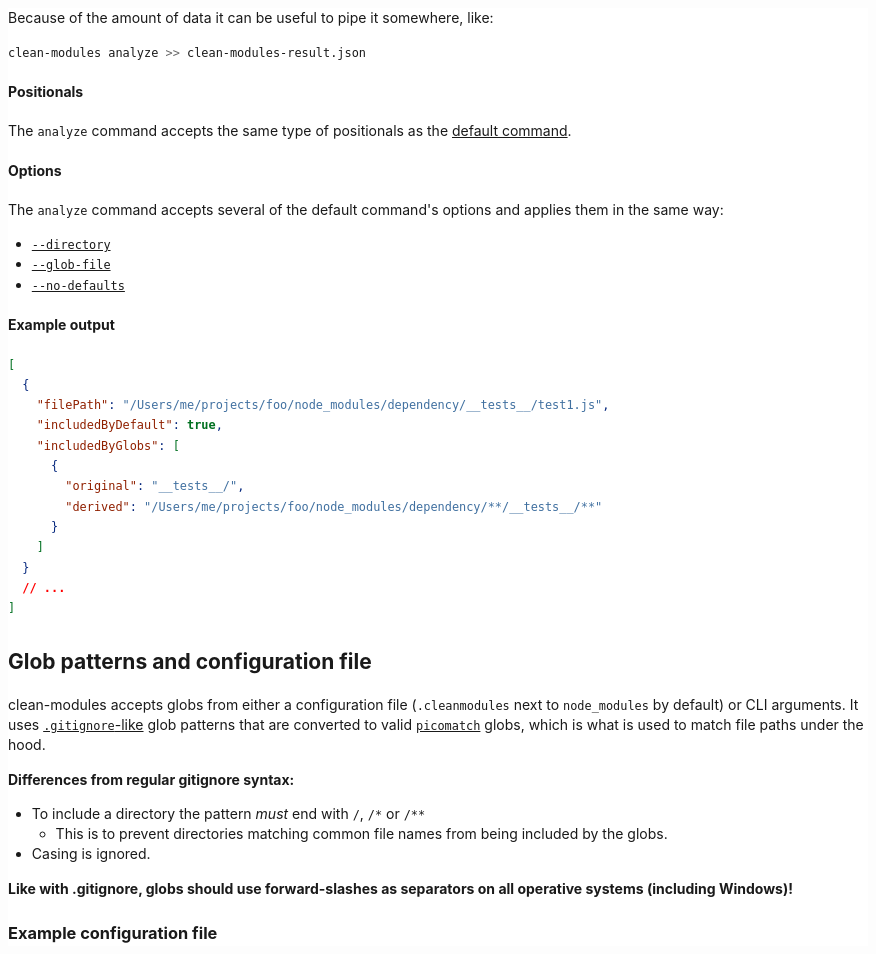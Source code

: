 Because of the amount of data it can be useful to pipe it somewhere, like:

```bash
clean-modules analyze >> clean-modules-result.json
```

#### Positionals

The `analyze` command accepts the same type of positionals as the [default command]().

#### Options

The `analyze` command accepts several of the default command's options and applies them in the same
way:

- [`--directory`](#directory---d)
- [`--glob-file`](#glob-file---f)
- [`--no-defaults`](#no-defaults---n)

#### Example output

```json
[
  {
    "filePath": "/Users/me/projects/foo/node_modules/dependency/__tests__/test1.js",
    "includedByDefault": true,
    "includedByGlobs": [
      {
        "original": "__tests__/",
        "derived": "/Users/me/projects/foo/node_modules/dependency/**/__tests__/**"
      }
    ]
  }
  // ...
]
```

## Glob patterns and configuration file

clean-modules accepts globs from either a configuration file (`.cleanmodules` next to
`node_modules` by default) or CLI arguments. It uses
[`.gitignore`-like](https://www.atlassian.com/git/tutorials/saving-changes/gitignore) glob patterns
that are converted to valid [`picomatch`](https://github.com/micromatch/picomatch) globs, which is
what is used to match file paths under the hood.

**Differences from regular gitignore syntax:**

- To include a directory the pattern _must_ end with `/`, `/*` or `/**`
  - This is to prevent directories matching common file names from being included by the globs.
- Casing is ignored.

**Like with .gitignore, globs should use forward-slashes as separators on all operative systems (including Windows)!**

### Example configuration file
